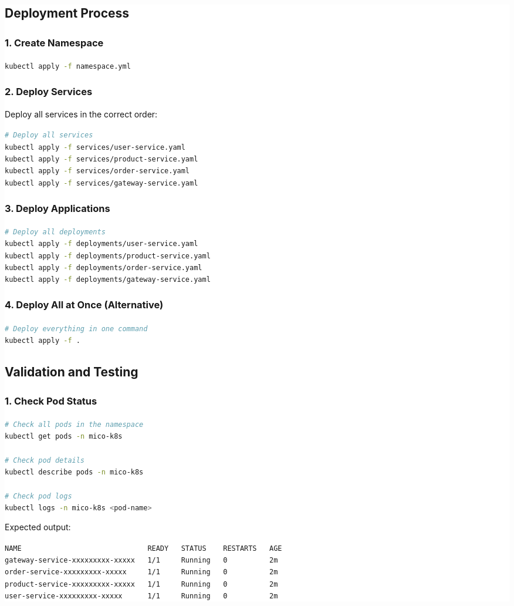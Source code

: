 ## Deployment Process

### 1. Create Namespace

```bash
kubectl apply -f namespace.yml
```

### 2. Deploy Services

Deploy all services in the correct order:

```bash
# Deploy all services
kubectl apply -f services/user-service.yaml
kubectl apply -f services/product-service.yaml
kubectl apply -f services/order-service.yaml
kubectl apply -f services/gateway-service.yaml
```

### 3. Deploy Applications

```bash
# Deploy all deployments
kubectl apply -f deployments/user-service.yaml
kubectl apply -f deployments/product-service.yaml
kubectl apply -f deployments/order-service.yaml
kubectl apply -f deployments/gateway-service.yaml
```

### 4. Deploy All at Once (Alternative)

```bash
# Deploy everything in one command
kubectl apply -f .
```

## Validation and Testing

### 1. Check Pod Status

```bash
# Check all pods in the namespace
kubectl get pods -n mico-k8s

# Check pod details
kubectl describe pods -n mico-k8s

# Check pod logs
kubectl logs -n mico-k8s <pod-name>
```

Expected output:
```
NAME                              READY   STATUS    RESTARTS   AGE
gateway-service-xxxxxxxxx-xxxxx   1/1     Running   0          2m
order-service-xxxxxxxxx-xxxxx     1/1     Running   0          2m
product-service-xxxxxxxxx-xxxxx   1/1     Running   0          2m
user-service-xxxxxxxxx-xxxxx      1/1     Running   0          2m
```
